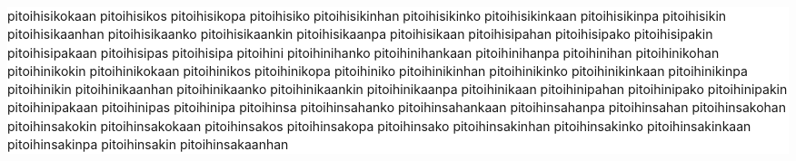 pitoihisikokaan
pitoihisikos
pitoihisikopa
pitoihisiko
pitoihisikinhan
pitoihisikinko
pitoihisikinkaan
pitoihisikinpa
pitoihisikin
pitoihisikaanhan
pitoihisikaanko
pitoihisikaankin
pitoihisikaanpa
pitoihisikaan
pitoihisipahan
pitoihisipako
pitoihisipakin
pitoihisipakaan
pitoihisipas
pitoihisipa
pitoihini
pitoihinihanko
pitoihinihankaan
pitoihinihanpa
pitoihinihan
pitoihinikohan
pitoihinikokin
pitoihinikokaan
pitoihinikos
pitoihinikopa
pitoihiniko
pitoihinikinhan
pitoihinikinko
pitoihinikinkaan
pitoihinikinpa
pitoihinikin
pitoihinikaanhan
pitoihinikaanko
pitoihinikaankin
pitoihinikaanpa
pitoihinikaan
pitoihinipahan
pitoihinipako
pitoihinipakin
pitoihinipakaan
pitoihinipas
pitoihinipa
pitoihinsa
pitoihinsahanko
pitoihinsahankaan
pitoihinsahanpa
pitoihinsahan
pitoihinsakohan
pitoihinsakokin
pitoihinsakokaan
pitoihinsakos
pitoihinsakopa
pitoihinsako
pitoihinsakinhan
pitoihinsakinko
pitoihinsakinkaan
pitoihinsakinpa
pitoihinsakin
pitoihinsakaanhan